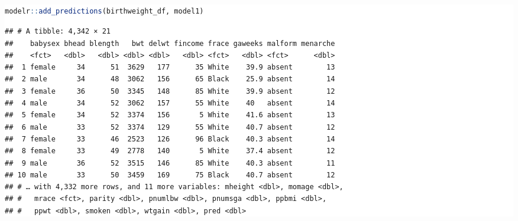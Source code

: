 ``` r
modelr::add_predictions(birthweight_df, model1)
```

    ## # A tibble: 4,342 × 21
    ##    babysex bhead blength   bwt delwt fincome frace gaweeks malform menarche
    ##    <fct>   <dbl>   <dbl> <dbl> <dbl>   <dbl> <fct>   <dbl> <fct>      <dbl>
    ##  1 female     34      51  3629   177      35 White    39.9 absent        13
    ##  2 male       34      48  3062   156      65 Black    25.9 absent        14
    ##  3 female     36      50  3345   148      85 White    39.9 absent        12
    ##  4 male       34      52  3062   157      55 White    40   absent        14
    ##  5 female     34      52  3374   156       5 White    41.6 absent        13
    ##  6 male       33      52  3374   129      55 White    40.7 absent        12
    ##  7 female     33      46  2523   126      96 Black    40.3 absent        14
    ##  8 female     33      49  2778   140       5 White    37.4 absent        12
    ##  9 male       36      52  3515   146      85 White    40.3 absent        11
    ## 10 male       33      50  3459   169      75 Black    40.7 absent        12
    ## # … with 4,332 more rows, and 11 more variables: mheight <dbl>, momage <dbl>,
    ## #   mrace <fct>, parity <dbl>, pnumlbw <dbl>, pnumsga <dbl>, ppbmi <dbl>,
    ## #   ppwt <dbl>, smoken <dbl>, wtgain <dbl>, pred <dbl>
